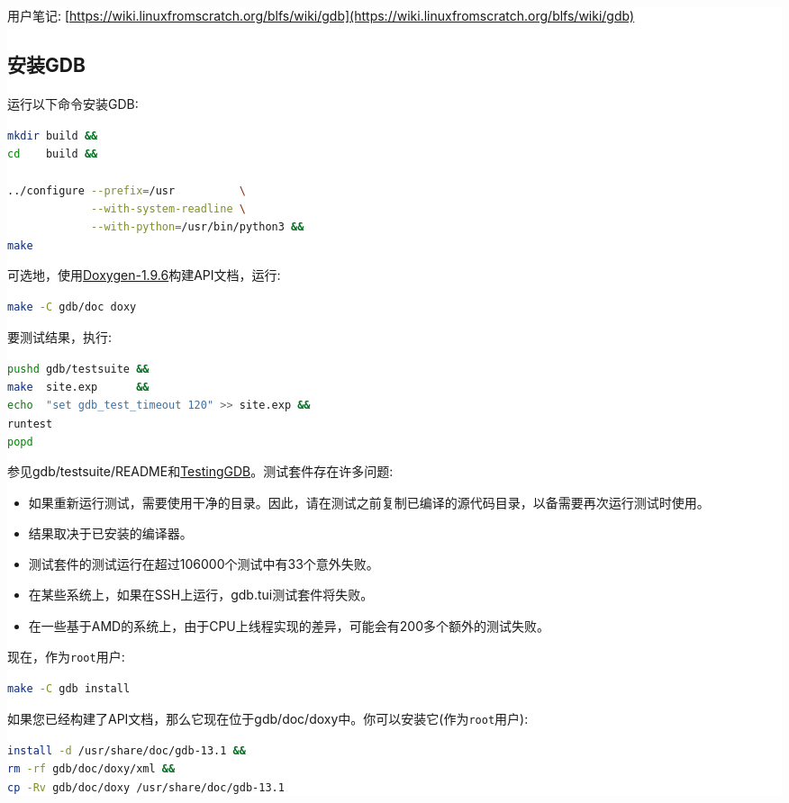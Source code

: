 用户笔记: [https://wiki.linuxfromscratch.org/blfs/wiki/gdb](https://wiki.linuxfromscratch.org/blfs/wiki/gdb)

安装GDB
-------------------

运行以下命令安装GDB:

```bash
mkdir build &&
cd    build &&

../configure --prefix=/usr          \
             --with-system-readline \
             --with-python=/usr/bin/python3 &&
make
```

可选地，使用[Doxygen-1.9.6](13.Programming.md#135-doxygen-196)构建API文档，运行:

```bash
make -C gdb/doc doxy
```

要测试结果，执行:

```bash
pushd gdb/testsuite &&
make  site.exp      &&
echo  "set gdb_test_timeout 120" >> site.exp &&
runtest
popd
```

参见gdb/testsuite/README和[TestingGDB](https://sourceware.org/gdb/wiki/TestingGDB)。测试套件存在许多问题:

*   如果重新运行测试，需要使用干净的目录。因此，请在测试之前复制已编译的源代码目录，以备需要再次运行测试时使用。
    
*   结果取决于已安装的编译器。
    
*   测试套件的测试运行在超过106000个测试中有33个意外失败。
    
*   在某些系统上，如果在SSH上运行，gdb.tui测试套件将失败。
    
*   在一些基于AMD的系统上，由于CPU上线程实现的差异，可能会有200多个额外的测试失败。
    

现在，作为`root`用户:

```bash
make -C gdb install
```

如果您已经构建了API文档，那么它现在位于gdb/doc/doxy中。你可以安装它(作为`root`用户):

```bash
install -d /usr/share/doc/gdb-13.1 &&
rm -rf gdb/doc/doxy/xml &&
cp -Rv gdb/doc/doxy /usr/share/doc/gdb-13.1
```
